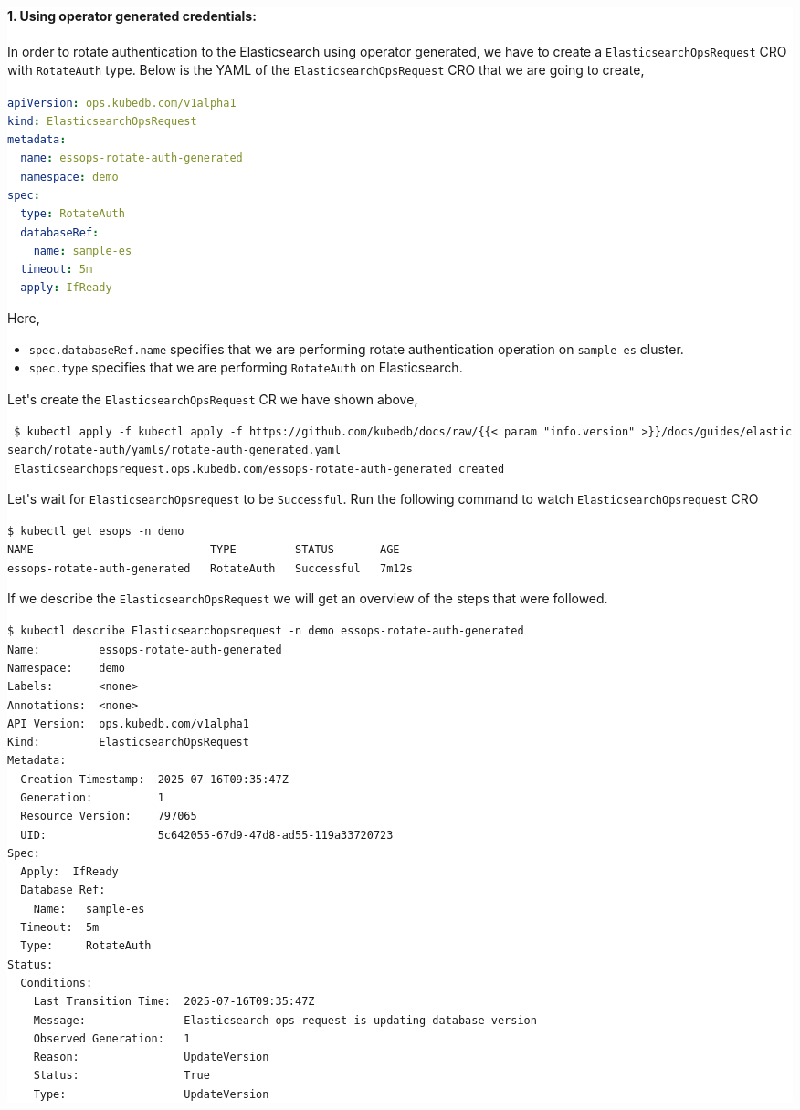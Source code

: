 #### 1. Using operator generated credentials:

In order to rotate authentication to the Elasticsearch using operator generated, we have to create a `ElasticsearchOpsRequest` CRO with `RotateAuth` type. Below is the YAML of the `ElasticsearchOpsRequest` CRO that we are going to create,
```yaml
apiVersion: ops.kubedb.com/v1alpha1
kind: ElasticsearchOpsRequest
metadata:
  name: essops-rotate-auth-generated
  namespace: demo
spec:
  type: RotateAuth
  databaseRef:
    name: sample-es
  timeout: 5m
  apply: IfReady
```
Here,

- `spec.databaseRef.name` specifies that we are performing rotate authentication operation on `sample-es` cluster.
- `spec.type` specifies that we are performing `RotateAuth` on Elasticsearch.

Let's create the `ElasticsearchOpsRequest` CR we have shown above,
```shell
 $ kubectl apply -f kubectl apply -f https://github.com/kubedb/docs/raw/{{< param "info.version" >}}/docs/guides/elasticsearch/rotate-auth/yamls/rotate-auth-generated.yaml
 Elasticsearchopsrequest.ops.kubedb.com/essops-rotate-auth-generated created
```
Let's wait for `ElasticsearchOpsrequest` to be `Successful`. Run the following command to watch `ElasticsearchOpsrequest` CRO
```shell
$ kubectl get esops -n demo
NAME                           TYPE         STATUS       AGE
essops-rotate-auth-generated   RotateAuth   Successful   7m12s
```
If we describe the `ElasticsearchOpsRequest` we will get an overview of the steps that were followed.
```shell
$ kubectl describe Elasticsearchopsrequest -n demo essops-rotate-auth-generated
Name:         essops-rotate-auth-generated
Namespace:    demo
Labels:       <none>
Annotations:  <none>
API Version:  ops.kubedb.com/v1alpha1
Kind:         ElasticsearchOpsRequest
Metadata:
  Creation Timestamp:  2025-07-16T09:35:47Z
  Generation:          1
  Resource Version:    797065
  UID:                 5c642055-67d9-47d8-ad55-119a33720723
Spec:
  Apply:  IfReady
  Database Ref:
    Name:   sample-es
  Timeout:  5m
  Type:     RotateAuth
Status:
  Conditions:
    Last Transition Time:  2025-07-16T09:35:47Z
    Message:               Elasticsearch ops request is updating database version
    Observed Generation:   1
    Reason:                UpdateVersion
    Status:                True
    Type:                  UpdateVersion
```